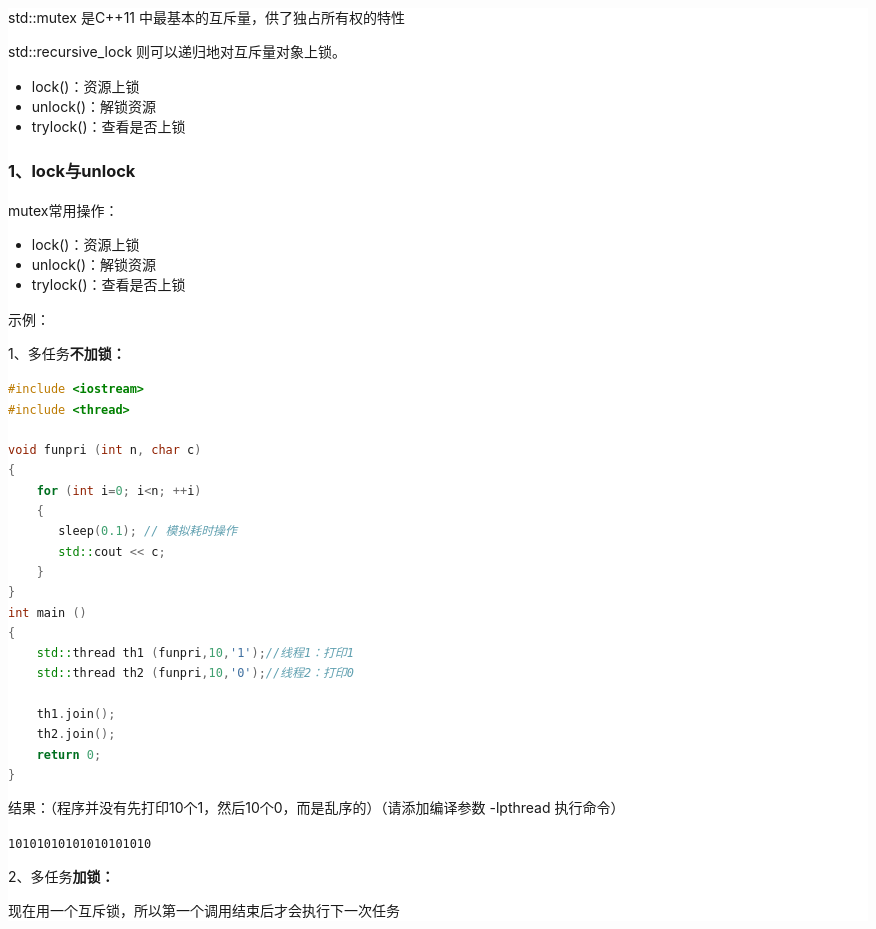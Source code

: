 std::mutex 是C++11 中最基本的互斥量，供了独占所有权的特性

std::recursive_lock 则可以递归地对互斥量对象上锁。



- lock()：资源上锁
- unlock()：解锁资源
- trylock()：查看是否上锁



### 1、lock与unlock

mutex常用操作：

- lock()：资源上锁
- unlock()：解锁资源
- trylock()：查看是否上锁



示例：

1、多任务**不加锁：**

```cpp
#include <iostream> 
#include <thread> 

void funpri (int n, char c) 
{
    for (int i=0; i<n; ++i) 
    {
       sleep(0.1); // 模拟耗时操作
       std::cout << c; 
    }
}
int main ()
{
    std::thread th1 (funpri,10,'1');//线程1：打印1
    std::thread th2 (funpri,10,'0');//线程2：打印0

    th1.join();
    th2.join();
    return 0;
}
```

结果：（程序并没有先打印10个1，然后10个0，而是乱序的）（请添加编译参数 -lpthread 执行命令）

```
10101010101010101010
```



2、多任务**加锁：**

现在用一个互斥锁，所以第一个调用结束后才会执行下一次任务
